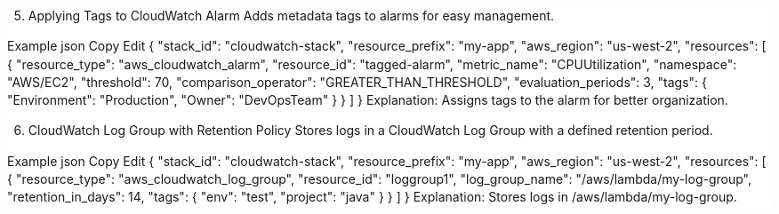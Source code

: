5. Applying Tags to CloudWatch Alarm
Adds metadata tags to alarms for easy management.

Example
json
Copy
Edit
{
    "stack_id": "cloudwatch-stack",
    "resource_prefix": "my-app",
    "aws_region": "us-west-2",
    "resources": [
        {
            "resource_type": "aws_cloudwatch_alarm",
            "resource_id": "tagged-alarm",
            "metric_name": "CPUUtilization",
            "namespace": "AWS/EC2",
            "threshold": 70,
            "comparison_operator": "GREATER_THAN_THRESHOLD",
            "evaluation_periods": 3,
            "tags": {
                "Environment": "Production",
                "Owner": "DevOpsTeam"
            }
        }
    ]
}
Explanation:
Assigns tags to the alarm for better organization.

6. CloudWatch Log Group with Retention Policy
Stores logs in a CloudWatch Log Group with a defined retention period.

Example
json
Copy
Edit
{
    "stack_id": "cloudwatch-stack",
    "resource_prefix": "my-app",
    "aws_region": "us-west-2",
    "resources": [
        {
            "resource_type": "aws_cloudwatch_log_group",
            "resource_id": "loggroup1",
            "log_group_name": "/aws/lambda/my-log-group",
            "retention_in_days": 14,
            "tags": {
                "env": "test",
                "project": "java"
            }
        }
    ]
}
Explanation:
Stores logs in /aws/lambda/my-log-group.
